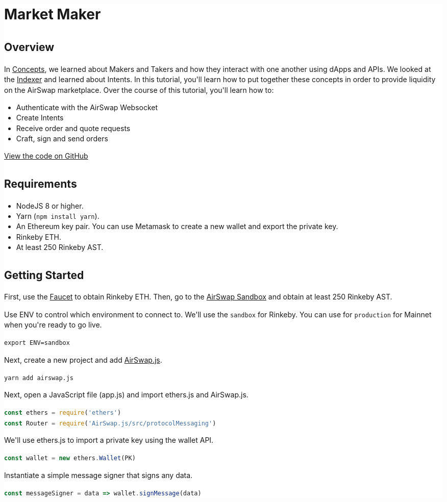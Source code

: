 # Market Maker

## Overview

In [Concepts](../api/concepts.md), we learned about Makers and Takers and how they interact with one another using dApps and APIs. We looked at the [Indexer](../api/indexer.md) and learned about Intents. In this tutorial, you'll learn how to put together these concepts in order to provide liquidity on the AirSwap marketplace. Over the course of this tutorial, you'll learn how to:

* Authenticate with the AirSwap Websocket
* Create Intents
* Receive order and quote requests
* Craft, sign and send orders

[View the code on GitHub](https://github.com/developers/tutorials/maker)

## Requirements

* NodeJS 8 or higher.
* Yarn (`npm install yarn`).
* An Ethereum key pair. You can use Metamask to create a new wallet and export the private key.
* Rinkeby ETH.
* At least 250 Rinkeby AST.

## Getting Started

First, use the [Faucet](https://faucet.rinkeby.io/) to obtain Rinkeby ETH. Then, go to the [AirSwap Sandbox](https://sandbox.airswap.io) and obtain at least 250 Rinkeby AST. 

Use ENV to control which environment to connect to. We'll use the `sandbox` for Rinkeby. You can use for `production` for Mainnet when you're ready to go live.

`export ENV=sandbox`

Next, create a new project and add [AirSwap.js](https://gitub.com/airswap/AirSwap.js).

`yarn add airswap.js`

Next, open a JavaScript file (app.js) and import ethers.js and AirSwap.js.

```javascript
const ethers = require('ethers')
const Router = require('AirSwap.js/src/protocolMessaging')
```

We'll use ethers.js to import a private key using the wallet API.

```javascript
const wallet = new ethers.Wallet(PK)
```

Instantiate a simple message signer that signs any data.

```javascript
const messageSigner = data => wallet.signMessage(data)
```
